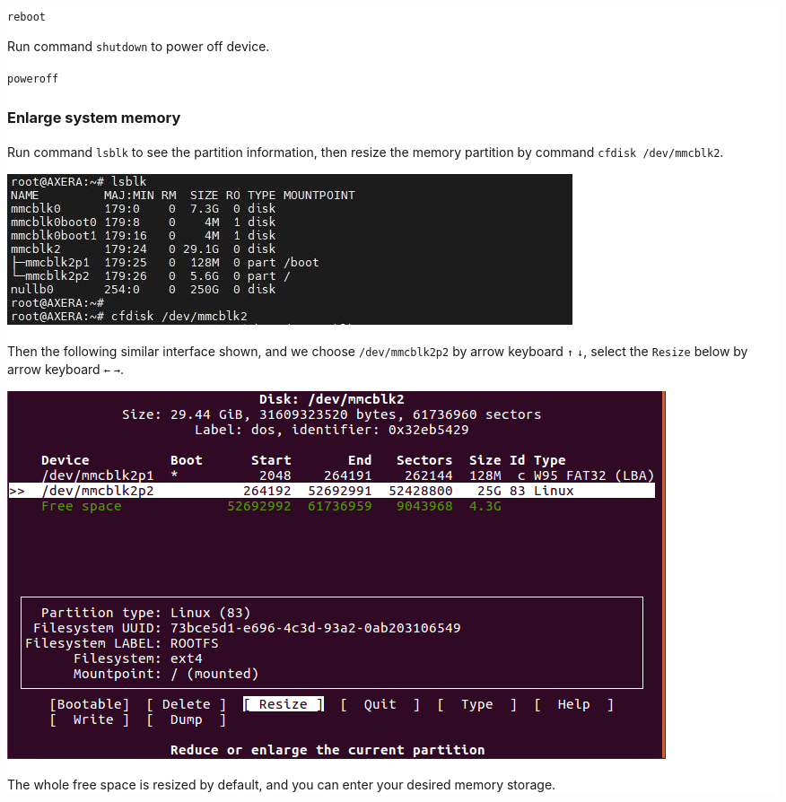 ```bash
reboot
```

Run command `shutdown` to power off device.

```bash
poweroff
```

### Enlarge system memory

Run command `lsblk` to see the partition information, then resize the memory partition by command `cfdisk /dev/mmcblk2`.

![enlarge_memory_lsblk](./assets/flash_system/enlarge_memory_lsblk.jpg)

Then the following similar interface shown, and we choose `/dev/mmcblk2p2` by arrow keyboard `↑` `↓`, select the `Resize` below by arrow keyboard `←` `→`. 

![rizese-mmcblk2](./../../../zh/maixIII/assets/rizese-mmcblk2.png)

The whole free space is resized by default, and you can enter your desired memory storage.
